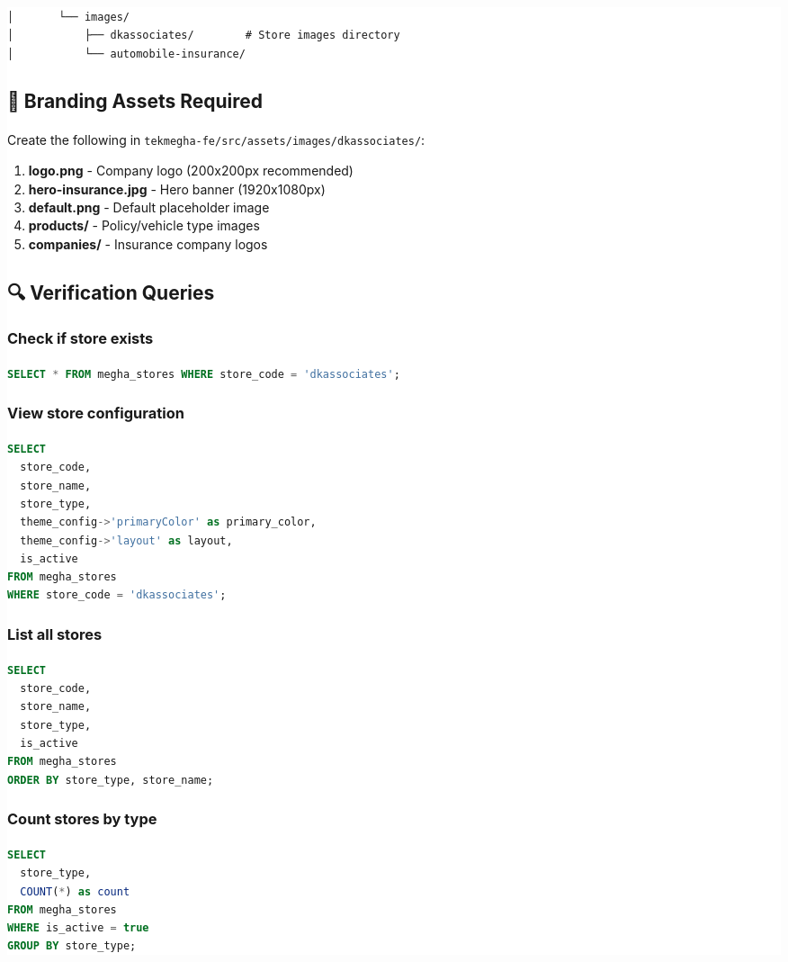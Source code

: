 ```
│       └── images/
│           ├── dkassociates/        # Store images directory
│           └── automobile-insurance/
```

## 🎨 Branding Assets Required

Create the following in `tekmegha-fe/src/assets/images/dkassociates/`:

1. **logo.png** - Company logo (200x200px recommended)
2. **hero-insurance.jpg** - Hero banner (1920x1080px)
3. **default.png** - Default placeholder image
4. **products/** - Policy/vehicle type images
5. **companies/** - Insurance company logos

## 🔍 Verification Queries

### Check if store exists
```sql
SELECT * FROM megha_stores WHERE store_code = 'dkassociates';
```

### View store configuration
```sql
SELECT 
  store_code,
  store_name,
  store_type,
  theme_config->'primaryColor' as primary_color,
  theme_config->'layout' as layout,
  is_active
FROM megha_stores 
WHERE store_code = 'dkassociates';
```

### List all stores
```sql
SELECT 
  store_code,
  store_name,
  store_type,
  is_active
FROM megha_stores
ORDER BY store_type, store_name;
```

### Count stores by type
```sql
SELECT 
  store_type,
  COUNT(*) as count
FROM megha_stores
WHERE is_active = true
GROUP BY store_type;
```
